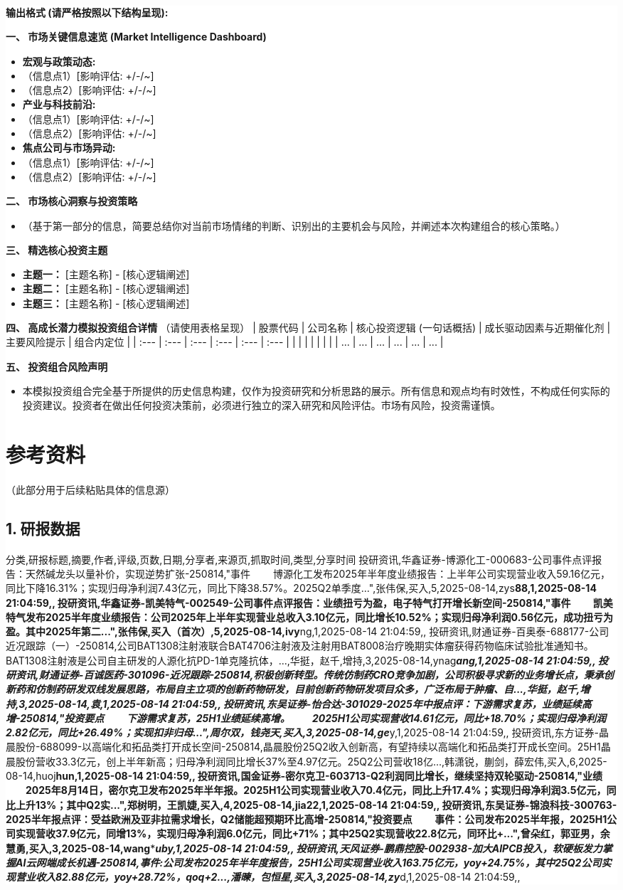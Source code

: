 **输出格式 (请严格按照以下结构呈现):**

**一、 市场关键信息速览 (Market Intelligence Dashboard)**
* **宏观与政策动态:**
* （信息点1）[影响评估: +/-/~]
* （信息点2）[影响评估: +/-/~]
* **产业与科技前沿:**
* （信息点1）[影响评估: +/-/~]
* （信息点2）[影响评估: +/-/~]
* **焦点公司与市场异动:**
* （信息点1）[影响评估: +/-/~]
* （信息点2）[影响评估: +/-/~]

**二、 市场核心洞察与投资策略**
* （基于第一部分的信息，简要总结你对当前市场情绪的判断、识别出的主要机会与风险，并阐述本次构建组合的核心策略。）

**三、 精选核心投资主题**
* **主题一：** [主题名称] - [核心逻辑阐述]
* **主题二：** [主题名称] - [核心逻辑阐述]
* **主题三：** [主题名称] - [核心逻辑阐述]

**四、 高成长潜力模拟投资组合详情**
（请使用表格呈现）
| 股票代码 | 公司名称 | 核心投资逻辑 (一句话概括) | 成长驱动因素与近期催化剂 | 主要风险提示 | 组合内定位 |
| :--- | :--- | :--- | :--- | :--- | :--- |
| | | | | | |
| ... | ... | ... | ... | ... | ... |

**五、 投资组合风险声明**
* 本模拟投资组合完全基于所提供的历史信息构建，仅作为投资研究和分析思路的展示。所有信息和观点均有时效性，不构成任何实际的投资建议。投资者在做出任何投资决策前，必须进行独立的深入研究和风险评估。市场有风险，投资需谨慎。

# 参考资料
（此部分用于后续粘贴具体的信息源）

## 1. 研报数据
分类,研报标题,摘要,作者,评级,页数,日期,分享者,来源页,抓取时间,类型,分享时间
投研资讯,华鑫证券-博源化工-000683-公司事件点评报告：天然碱龙头以量补价，实现逆势扩张-250814,"事件
　　博源化工发布2025年半年度业绩报告：上半年公司实现营业收入59.16亿元，同比下降16.31%；实现归母净利润7.43亿元，同比下降38.57%。2025Q2单季度...",张伟保,买入,5,2025-08-14,zys****88,1,2025-08-14 21:04:59,,
投研资讯,华鑫证券-凯美特气-002549-公司事件点评报告：业绩扭亏为盈，电子特气打开增长新空间-250814,"事件
　　凯美特气发布2025半年度业绩报告：公司2025年上半年实现营业总收入3.10亿元，同比增长10.52%；实现归母净利润0.56亿元，成功扭亏为盈。其中2025年第二...",张伟保,买入（首次）,5,2025-08-14,ivy****ng,1,2025-08-14 21:04:59,,
投研资讯,财通证券-百奥泰-688177-公司近况跟踪（一）-250814,公司BAT1308注射液联合BAT4706注射液及注射用BAT8008治疗晚期实体瘤获得药物临床试验批准通知书。BAT1308注射液是公司自主研发的人源化抗PD-1单克隆抗体，...,华挺，赵千,增持,3,2025-08-14,ynag******ang,1,2025-08-14 21:04:59,,
投研资讯,财通证券-百诚医药-301096-近况跟踪-250814,积极创新转型。传统仿制药CRO竞争加剧，公司积极寻求新的业务增长点，秉承创新药和仿制药研发双线发展思路，布局自主立项的创新药物研发，目前创新药物研发项目众多，广泛布局于肿瘤、自...,华挺，赵千,增持,3,2025-08-14,袁***,1,2025-08-14 21:04:59,,
投研资讯,东吴证券-怡合达-301029-2025年中报点评：下游需求复苏，业绩延续高增-250814,"投资要点
　　下游需求复苏，25H1业绩延续高增。
　　2025H1公司实现营收14.61亿元，同比+18.70%；实现归母净利润2.82亿元，同比+26.49%；实现扣非归母...",周尔双，钱尧天,买入,3,2025-08-14,ge***y,1,2025-08-14 21:04:59,,
投研资讯,东方证券-晶晨股份-688099-以高端化和拓品类打开成长空间-250814,晶晨股份25Q2收入创新高，有望持续以高端化和拓品类打开成长空间。25H1晶晨股份营收33.3亿元，创上半年新高；归母净利润同比增长37%至4.97亿元。25Q2公司营收18亿...,韩潇锐，蒯剑，薛宏伟,买入,6,2025-08-14,huoj******hun,1,2025-08-14 21:04:59,,
投研资讯,国金证券-密尔克卫-603713-Q2利润同比增长，继续坚持双轮驱动-250814,"业绩
　　2025年8月14日，密尔克卫发布2025年半年报。2025H1公司实现营业收入70.4亿元，同比上升17.4%；实现归母净利润3.5亿元，同比上升13%；其中Q2实...",郑树明，王凯婕,买入,4,2025-08-14,jia****22,1,2025-08-14 21:04:59,,
投研资讯,东吴证券-锦浪科技-300763-2025半年报点评：受益欧洲及亚非拉需求增长，Q2储能超预期环比高增-250814,"投资要点
　　事件：公司发布2025半年报，2025H1公司实现营收37.9亿元，同增13%，实现归母净利润6.0亿元，同比+71%；其中25Q2实现营收22.8亿元，同环比+...",曾朵红，郭亚男，余慧勇,买入,3,2025-08-14,wang******uby,1,2025-08-14 21:04:59,,
投研资讯,天风证券-鹏鼎控股-002938-加大AIPCB投入，软硬板发力掌握AI云网端成长机遇-250814,事件:公司发布2025年半年度报告，25H1公司实现营业收入163.75亿元，yoy+24.75%，其中25Q2公司实现营业收入82.88亿元，yoy+28.72%，qoq+2...,潘暕，包恒星,买入,3,2025-08-14,zy***d,1,2025-08-14 21:04:59,,